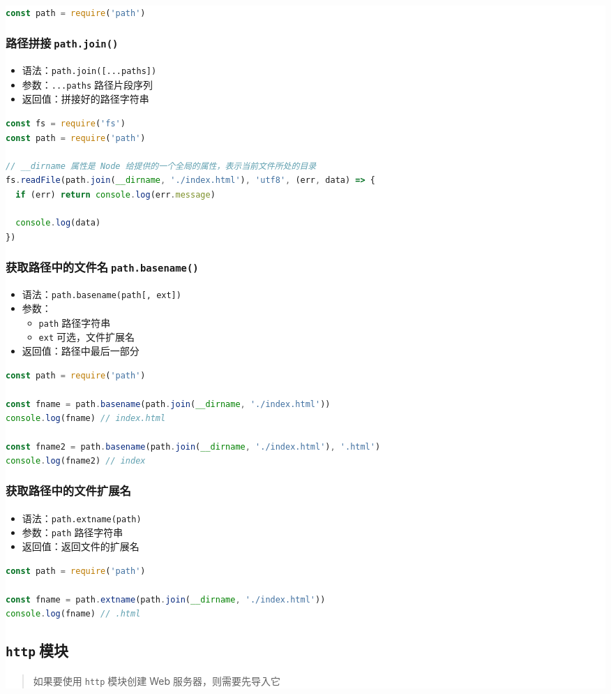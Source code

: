 ```javascript
const path = require('path')
```

### 路径拼接 `path.join()`
+ 语法：`path.join([...paths])`
+ 参数：`...paths` 路径片段序列
+ 返回值：拼接好的路径字符串

```javascript
const fs = require('fs')
const path = require('path')

// __dirname 属性是 Node 给提供的一个全局的属性，表示当前文件所处的目录
fs.readFile(path.join(__dirname, './index.html'), 'utf8', (err, data) => {
  if (err) return console.log(err.message)
  
  console.log(data)
})
```

### 获取路径中的文件名 `path.basename()`
+ 语法：`path.basename(path[, ext])`
+ 参数：
    - `path` 路径字符串
    - `ext` 可选，文件扩展名
+ 返回值：路径中最后一部分

```javascript
const path = require('path')

const fname = path.basename(path.join(__dirname, './index.html'))
console.log(fname) // index.html

const fname2 = path.basename(path.join(__dirname, './index.html'), '.html')
console.log(fname2) // index
```

### 获取路径中的文件扩展名
+ 语法：`path.extname(path)`
+ 参数：`path` 路径字符串
+ 返回值：返回文件的扩展名

```javascript
const path = require('path')

const fname = path.extname(path.join(__dirname, './index.html'))
console.log(fname) // .html
```

## `http` 模块
> 如果要使用 `http` 模块创建 Web 服务器，则需要先导入它
>
